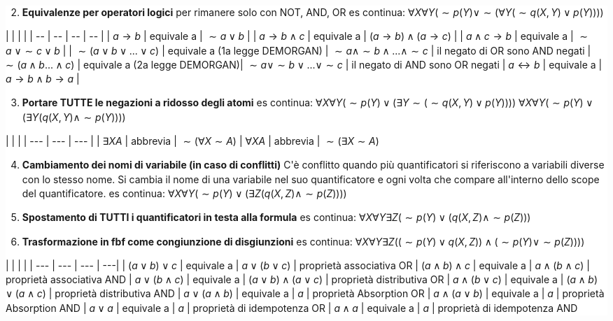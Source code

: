 2) **Equivalenze per operatori logici** per rimanere solo con NOT, AND, OR
   es continua:
   $∀X∀Y (∼ p(Y )∨ ∼ (∀Y (∼ q(X, Y ) ∨ p(Y ))))$
   
| | | |
| -- | --  | -- | -- |
| $a → b$ | equivale a | $∼a ∨ b$ |
| $a → b \land c$ | equivale a | $(a → b) \land (a → c)$ |
| $a ∧ c → b$ | equivale a | $∼a \ ∨ ∼c ∨ b$ |
| $∼(a∨b∨...∨c)$ | equivale a (1a legge DEMORGAN) | $∼a ∧ ∼b∧ ...∧∼c$ | il negato di OR sono AND negati
| $∼(a∧b...∧c)$ | equivale a (2a legge DEMORGAN)| $∼a ∨ ∼b∨...∨∼c$ | il negato di AND sono OR negati
| $a ↔ b$ | equivale a | $a → b ∧ b → a$ |

3) **Portare TUTTE le negazioni a ridosso degli atomi**
   es continua:
   $∀X∀Y (∼ p(Y )∨ (∃Y ∼(∼ q(X, Y ) ∨ p(Y ))))$
   $∀X∀Y (∼ p(Y )∨ (∃Y(q(X, Y ) \land ∼p(Y ))))$
   
| | |
| --- | --- | --- |
| $∃X A$ | abbrevia | $∼ (∀X ∼ A)$
| $∀X A$ | abbrevia | $∼ (∃X ∼ A)$

4) **Cambiamento dei nomi di variabile (in caso di conflitti)**
   C'è conflitto quando più quantificatori si riferiscono a variabili diverse con lo stesso nome. Si cambia il nome di una variabile nel suo quantificatore e ogni volta che compare all'interno dello scope del quantificatore.
   es continua:
   $∀X∀Y (∼ p(Y)∨ (∃Z(q(X, Z) \land ∼p(Z))))$

5) **Spostamento di TUTTI i quantificatori in testa alla formula**
   es continua:
   $∀X∀Y∃Z (∼ p(Y)∨ (q(X, Z) \land ∼p(Z)))$

6) **Trasformazione in fbf come congiunzione di disgiunzioni**
   es continua:
   $∀X∀Y ∃Z((∼ p(Y ) ∨ q(X, Z))∧ (∼ p(Y )∨ ∼ p(Z))))$
   
| | | |
| --- | --- | --- | ---|
| $(a \lor b ) \lor c$ | equivale a | $a \lor (b \lor c)$ | proprietà associativa OR
| $(a \land b ) \land c$ | equivale a | $a \land (b \land c)$ | proprietà associativa AND
| $a \lor (b  \land c)$ | equivale a | $(a \lor b) \land (a \lor c)$ | proprietà distributiva OR
| $a \land (b  \lor c)$ | equivale a | $(a \land b) \lor (a \land c)$ | proprietà distributiva AND
| $a \lor (a  \land b)$ | equivale a | $a$ | proprietà Absorption OR
| $a \land (a  \lor b)$ | equivale a | $a$ | proprietà Absorption AND
| $a \lor a$ | equivale a | $a$ | proprietà di idempotenza OR
| $a \land a$ | equivale a | $a$ | proprietà di idempotenza AND
